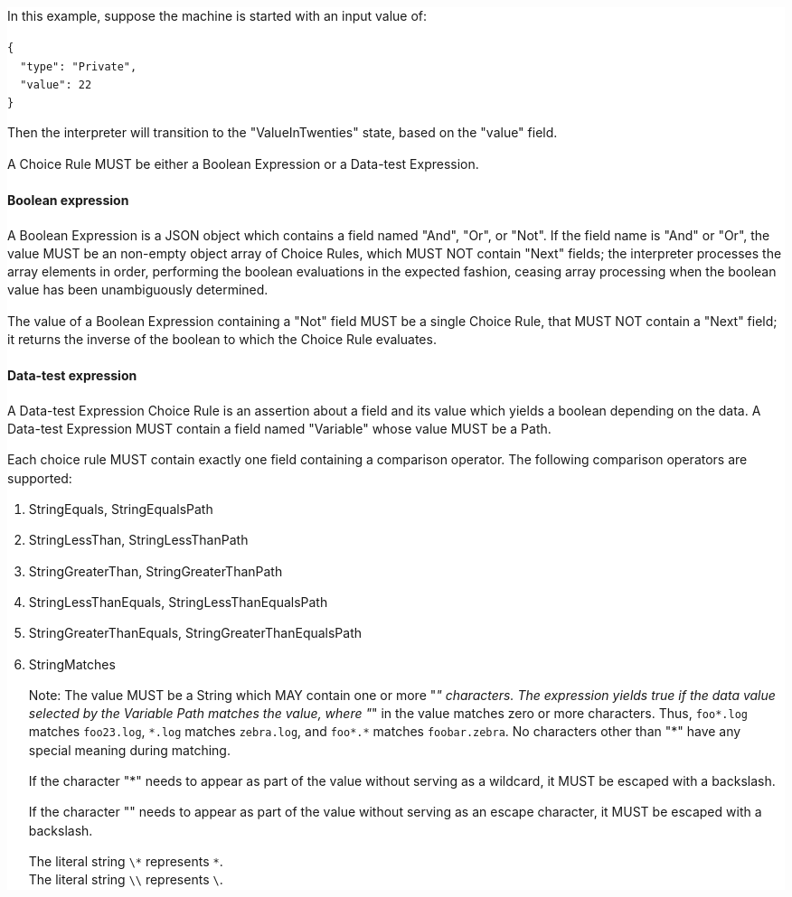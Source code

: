 In this example, suppose the machine is started with an input value of:

    {
      "type": "Private",
      "value": 22
    }

Then the interpreter will transition to the "ValueInTwenties" state, based on the "value" field.

A Choice Rule MUST be either a Boolean Expression or a Data-test Expression.

#### Boolean expression

A Boolean Expression is a JSON object which contains a field named "And", "Or", or "Not". If the field name is "And" or "Or", the value MUST be an non-empty object array of Choice Rules, which MUST NOT contain "Next" fields; the interpreter processes the array elements in order, performing the boolean evaluations in the expected fashion, ceasing array processing when the boolean value has been unambiguously determined.

The value of a Boolean Expression containing a "Not" field MUST be a single Choice Rule, that MUST NOT contain a "Next" field; it returns the inverse of the boolean to which the Choice Rule evaluates.

#### Data-test expression

A Data-test Expression Choice Rule is an assertion about a field and its value which yields a boolean depending on the data. A Data-test Expression MUST contain a field named "Variable" whose value MUST be a Path.

Each choice rule MUST contain exactly one field containing a comparison operator. The following comparison operators are supported:

1.  StringEquals, StringEqualsPath

2.  StringLessThan, StringLessThanPath

3.  StringGreaterThan, StringGreaterThanPath

4.  StringLessThanEquals, StringLessThanEqualsPath

5.  StringGreaterThanEquals, StringGreaterThanEqualsPath

6.  StringMatches

    Note: The value MUST be a String which MAY contain one or more "*" characters. The expression yields true if the data value selected by the Variable Path matches the value, where "*" in the value matches zero or more characters. Thus, `foo*.log` matches `foo23.log`, `*.log` matches `zebra.log`, and `foo*.*` matches `foobar.zebra`. No characters other than "*" have any special meaning during matching.

    If the character "*" needs to appear as part of the value without serving as a wildcard, it MUST be escaped with a backslash.

    If the character "\" needs to appear as part of the value without serving as an escape character, it MUST be escaped with a backslash.

    The literal string `\*` represents `*`.  
    The literal string `\\` represents `\`.
